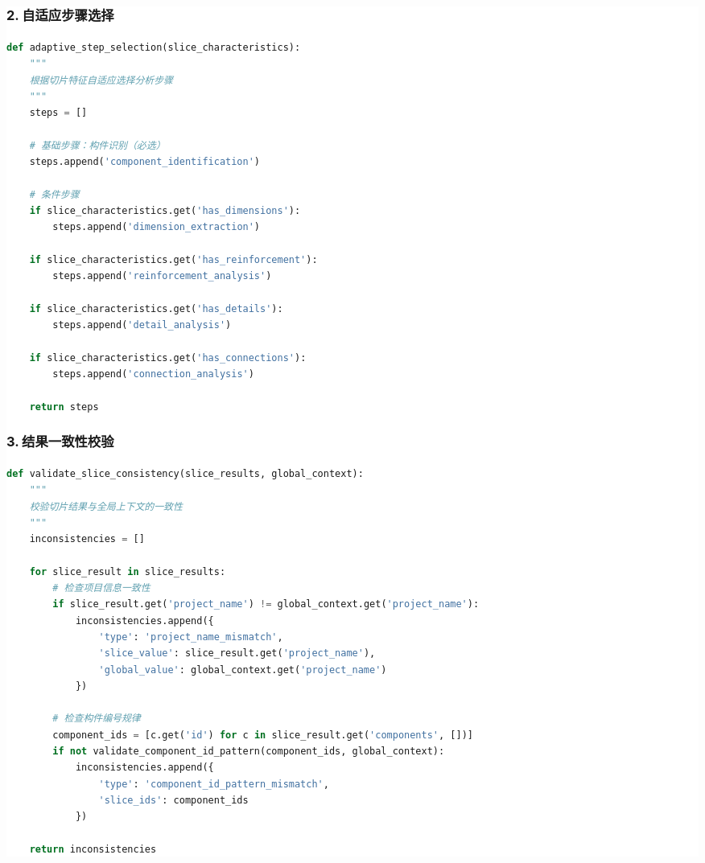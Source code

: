 ### 2. 自适应步骤选择

```python
def adaptive_step_selection(slice_characteristics):
    """
    根据切片特征自适应选择分析步骤
    """
    steps = []
    
    # 基础步骤：构件识别（必选）
    steps.append('component_identification')
    
    # 条件步骤
    if slice_characteristics.get('has_dimensions'):
        steps.append('dimension_extraction')
    
    if slice_characteristics.get('has_reinforcement'):
        steps.append('reinforcement_analysis')
    
    if slice_characteristics.get('has_details'):
        steps.append('detail_analysis')
    
    if slice_characteristics.get('has_connections'):
        steps.append('connection_analysis')
    
    return steps
```

### 3. 结果一致性校验

```python
def validate_slice_consistency(slice_results, global_context):
    """
    校验切片结果与全局上下文的一致性
    """
    inconsistencies = []
    
    for slice_result in slice_results:
        # 检查项目信息一致性
        if slice_result.get('project_name') != global_context.get('project_name'):
            inconsistencies.append({
                'type': 'project_name_mismatch',
                'slice_value': slice_result.get('project_name'),
                'global_value': global_context.get('project_name')
            })
        
        # 检查构件编号规律
        component_ids = [c.get('id') for c in slice_result.get('components', [])]
        if not validate_component_id_pattern(component_ids, global_context):
            inconsistencies.append({
                'type': 'component_id_pattern_mismatch',
                'slice_ids': component_ids
            })
    
    return inconsistencies
```
